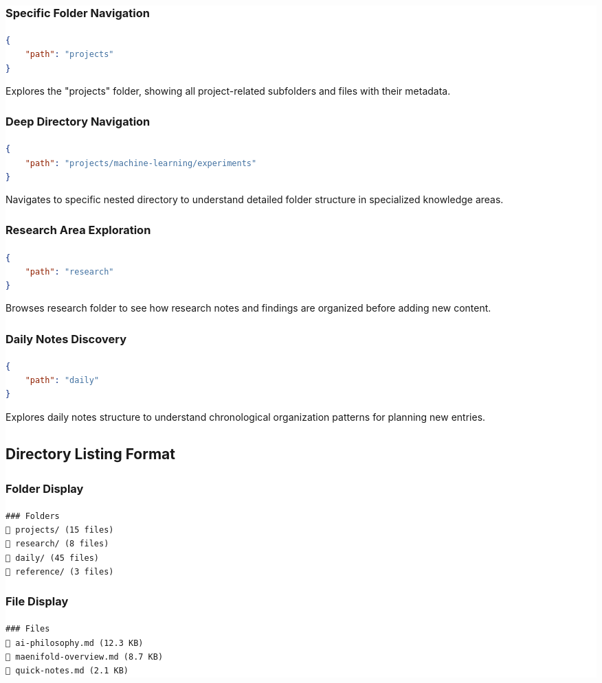 ### Specific Folder Navigation
```json
{
    "path": "projects"
}
```
Explores the "projects" folder, showing all project-related subfolders and files with their metadata.

### Deep Directory Navigation
```json
{
    "path": "projects/machine-learning/experiments"
}
```
Navigates to specific nested directory to understand detailed folder structure in specialized knowledge areas.

### Research Area Exploration  
```json
{
    "path": "research"
}
```
Browses research folder to see how research notes and findings are organized before adding new content.

### Daily Notes Discovery
```json
{
    "path": "daily"
}
```
Explores daily notes structure to understand chronological organization patterns for planning new entries.

## Directory Listing Format

### Folder Display
```
### Folders
📁 projects/ (15 files)
📁 research/ (8 files)  
📁 daily/ (45 files)
📁 reference/ (3 files)
```

### File Display
```
### Files
📄 ai-philosophy.md (12.3 KB)
📄 maenifold-overview.md (8.7 KB)
📄 quick-notes.md (2.1 KB)
```
